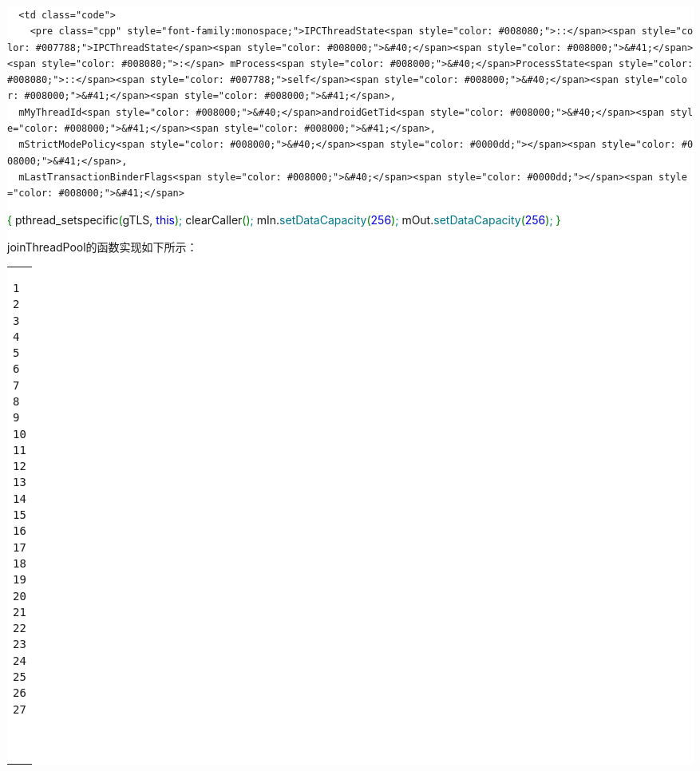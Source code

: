       <td class="code">
        <pre class="cpp" style="font-family:monospace;">IPCThreadState<span style="color: #008080;">::</span><span style="color: #007788;">IPCThreadState</span><span style="color: #008000;">&#40;</span><span style="color: #008000;">&#41;</span>
    <span style="color: #008080;">:</span> mProcess<span style="color: #008000;">&#40;</span>ProcessState<span style="color: #008080;">::</span><span style="color: #007788;">self</span><span style="color: #008000;">&#40;</span><span style="color: #008000;">&#41;</span><span style="color: #008000;">&#41;</span>,
      mMyThreadId<span style="color: #008000;">&#40;</span>androidGetTid<span style="color: #008000;">&#40;</span><span style="color: #008000;">&#41;</span><span style="color: #008000;">&#41;</span>,
      mStrictModePolicy<span style="color: #008000;">&#40;</span><span style="color: #0000dd;"></span><span style="color: #008000;">&#41;</span>,
      mLastTransactionBinderFlags<span style="color: #008000;">&#40;</span><span style="color: #0000dd;"></span><span style="color: #008000;">&#41;</span>
<span style="color: #008000;">&#123;</span>
    pthread_setspecific<span style="color: #008000;">&#40;</span>gTLS, <span style="color: #0000dd;">this</span><span style="color: #008000;">&#41;</span><span style="color: #008080;">;</span>
    clearCaller<span style="color: #008000;">&#40;</span><span style="color: #008000;">&#41;</span><span style="color: #008080;">;</span>
    mIn.<span style="color: #007788;">setDataCapacity</span><span style="color: #008000;">&#40;</span><span style="color: #0000dd;">256</span><span style="color: #008000;">&#41;</span><span style="color: #008080;">;</span>
    mOut.<span style="color: #007788;">setDataCapacity</span><span style="color: #008000;">&#40;</span><span style="color: #0000dd;">256</span><span style="color: #008000;">&#41;</span><span style="color: #008080;">;</span>
<span style="color: #008000;">&#125;</span></pre>
      </td>
    </tr>
  </table>
</div>

joinThreadPool的函数实现如下所示：

<div class="wp_syntax">
  <table>
    <tr>
      <td class="line_numbers">
        <pre>1
2
3
4
5
6
7
8
9
10
11
12
13
14
15
16
17
18
19
20
21
22
23
24
25
26
27